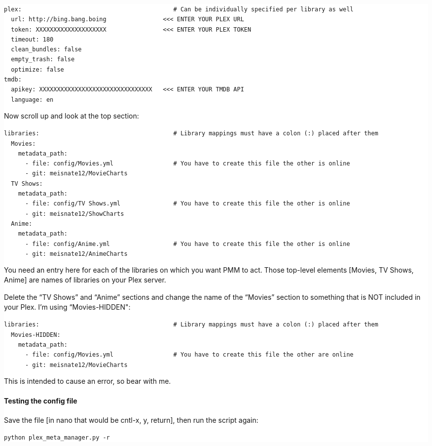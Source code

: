 ```
plex:                                           # Can be individually specified per library as well
  url: http://bing.bang.boing                <<< ENTER YOUR PLEX URL
  token: XXXXXXXXXXXXXXXXXXXX                <<< ENTER YOUR PLEX TOKEN
  timeout: 180
  clean_bundles: false
  empty_trash: false
  optimize: false
tmdb:
  apikey: XXXXXXXXXXXXXXXXXXXXXXXXXXXXXXXX   <<< ENTER YOUR TMDB API
  language: en
```

Now scroll up and look at the top section:

```
libraries:                                      # Library mappings must have a colon (:) placed after them
  Movies:
    metadata_path:
      - file: config/Movies.yml                 # You have to create this file the other is online
      - git: meisnate12/MovieCharts
  TV Shows:
    metadata_path:
      - file: config/TV Shows.yml               # You have to create this file the other is online
      - git: meisnate12/ShowCharts
  Anime:
    metadata_path:
      - file: config/Anime.yml                  # You have to create this file the other is online
      - git: meisnate12/AnimeCharts
```


You need an entry here for each of the libraries on which you want PMM to act.  Those top-level elements [Movies, TV Shows, Anime] are names of libraries on your Plex server.

Delete the “TV Shows” and “Anime” sections and change the name of the “Movies” section to something that is NOT included in your Plex.  I’m using “Movies-HIDDEN":

```
libraries:                                      # Library mappings must have a colon (:) placed after them
  Movies-HIDDEN:
    metadata_path:
      - file: config/Movies.yml                 # You have to create this file the other are online
      - git: meisnate12/MovieCharts
```


This is intended to cause an error, so bear with me.

#### Testing the config file

Save the file [in nano that would be cntl-x, y, return], then run the script again:

```
python plex_meta_manager.py -r
```
